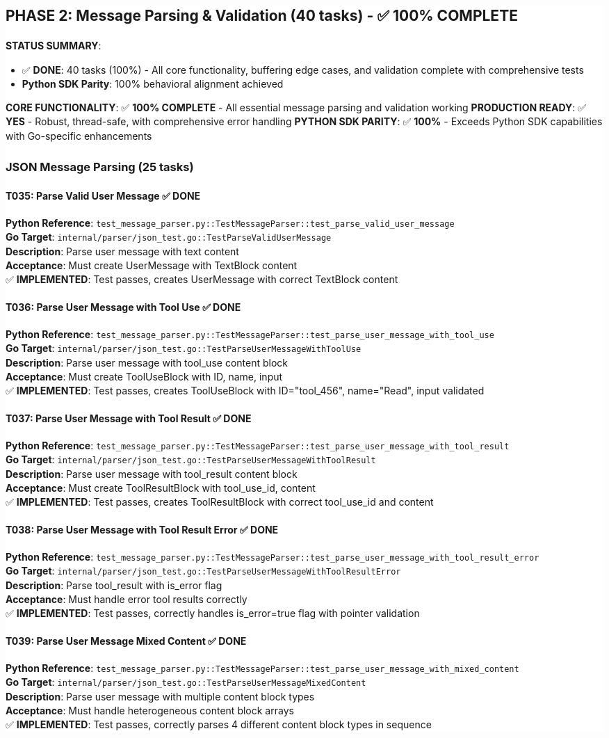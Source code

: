 ## PHASE 2: Message Parsing & Validation (40 tasks) - ✅ 100% COMPLETE

**STATUS SUMMARY**:
- ✅ **DONE**: 40 tasks (100%) - All core functionality, buffering edge cases, and validation complete with comprehensive tests
- **Python SDK Parity**: 100% behavioral alignment achieved

**CORE FUNCTIONALITY**: ✅ **100% COMPLETE** - All essential message parsing and validation working
**PRODUCTION READY**: ✅ **YES** - Robust, thread-safe, with comprehensive error handling
**PYTHON SDK PARITY**: ✅ **100%** - Exceeds Python SDK capabilities with Go-specific enhancements

### JSON Message Parsing (25 tasks)

#### T035: Parse Valid User Message ✅ DONE
**Python Reference**: `test_message_parser.py::TestMessageParser::test_parse_valid_user_message`  
**Go Target**: `internal/parser/json_test.go::TestParseValidUserMessage`  
**Description**: Parse user message with text content  
**Acceptance**: Must create UserMessage with TextBlock content  
✅ **IMPLEMENTED**: Test passes, creates UserMessage with correct TextBlock content

#### T036: Parse User Message with Tool Use ✅ DONE
**Python Reference**: `test_message_parser.py::TestMessageParser::test_parse_user_message_with_tool_use`  
**Go Target**: `internal/parser/json_test.go::TestParseUserMessageWithToolUse`  
**Description**: Parse user message with tool_use content block  
**Acceptance**: Must create ToolUseBlock with ID, name, input  
✅ **IMPLEMENTED**: Test passes, creates ToolUseBlock with ID="tool_456", name="Read", input validated

#### T037: Parse User Message with Tool Result ✅ DONE
**Python Reference**: `test_message_parser.py::TestMessageParser::test_parse_user_message_with_tool_result`  
**Go Target**: `internal/parser/json_test.go::TestParseUserMessageWithToolResult`  
**Description**: Parse user message with tool_result content block  
**Acceptance**: Must create ToolResultBlock with tool_use_id, content  
✅ **IMPLEMENTED**: Test passes, creates ToolResultBlock with correct tool_use_id and content

#### T038: Parse User Message with Tool Result Error ✅ DONE
**Python Reference**: `test_message_parser.py::TestMessageParser::test_parse_user_message_with_tool_result_error`  
**Go Target**: `internal/parser/json_test.go::TestParseUserMessageWithToolResultError`  
**Description**: Parse tool_result with is_error flag  
**Acceptance**: Must handle error tool results correctly  
✅ **IMPLEMENTED**: Test passes, correctly handles is_error=true flag with pointer validation

#### T039: Parse User Message Mixed Content ✅ DONE
**Python Reference**: `test_message_parser.py::TestMessageParser::test_parse_user_message_with_mixed_content`  
**Go Target**: `internal/parser/json_test.go::TestParseUserMessageMixedContent`  
**Description**: Parse user message with multiple content block types  
**Acceptance**: Must handle heterogeneous content block arrays  
✅ **IMPLEMENTED**: Test passes, correctly parses 4 different content block types in sequence
